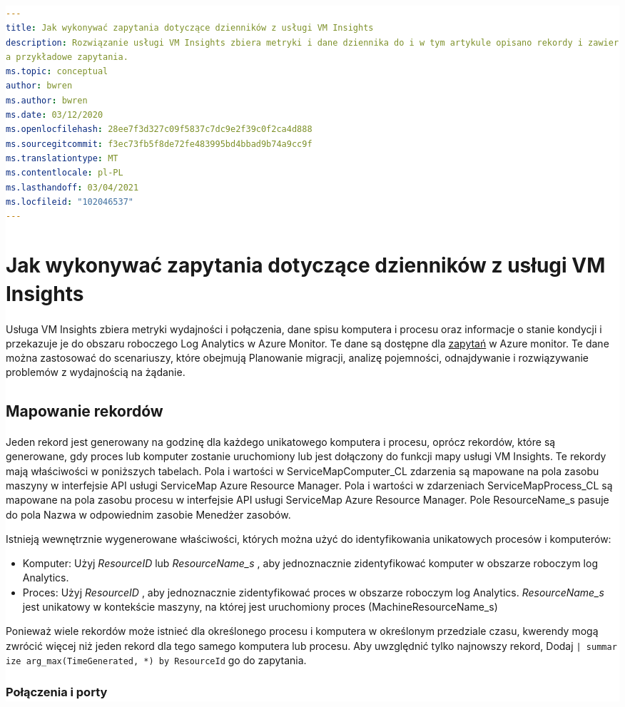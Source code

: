```yaml
---
title: Jak wykonywać zapytania dotyczące dzienników z usługi VM Insights
description: Rozwiązanie usługi VM Insights zbiera metryki i dane dziennika do i w tym artykule opisano rekordy i zawiera przykładowe zapytania.
ms.topic: conceptual
author: bwren
ms.author: bwren
ms.date: 03/12/2020
ms.openlocfilehash: 28ee7f3d327c09f5837c7dc9e2f39c0f2ca4d888
ms.sourcegitcommit: f3ec73fb5f8de72fe483995bd4bbad9b74a9cc9f
ms.translationtype: MT
ms.contentlocale: pl-PL
ms.lasthandoff: 03/04/2021
ms.locfileid: "102046537"
---
```

# <a name="how-to-query-logs-from-vm-insights"></a>Jak wykonywać zapytania dotyczące dzienników z usługi VM Insights

Usługa VM Insights zbiera metryki wydajności i połączenia, dane spisu komputera i procesu oraz informacje o stanie kondycji i przekazuje je do obszaru roboczego Log Analytics w Azure Monitor.  Te dane są dostępne dla [zapytań](../logs/log-query-overview.md) w Azure monitor. Te dane można zastosować do scenariuszy, które obejmują Planowanie migracji, analizę pojemności, odnajdywanie i rozwiązywanie problemów z wydajnością na żądanie.

## <a name="map-records"></a>Mapowanie rekordów

Jeden rekord jest generowany na godzinę dla każdego unikatowego komputera i procesu, oprócz rekordów, które są generowane, gdy proces lub komputer zostanie uruchomiony lub jest dołączony do funkcji mapy usługi VM Insights. Te rekordy mają właściwości w poniższych tabelach. Pola i wartości w ServiceMapComputer_CL zdarzenia są mapowane na pola zasobu maszyny w interfejsie API usługi ServiceMap Azure Resource Manager. Pola i wartości w zdarzeniach ServiceMapProcess_CL są mapowane na pola zasobu procesu w interfejsie API usługi ServiceMap Azure Resource Manager. Pole ResourceName_s pasuje do pola Nazwa w odpowiednim zasobie Menedżer zasobów. 

Istnieją wewnętrznie wygenerowane właściwości, których można użyć do identyfikowania unikatowych procesów i komputerów:

- Komputer: Użyj *ResourceID* lub *ResourceName_s* , aby jednoznacznie zidentyfikować komputer w obszarze roboczym log Analytics.
- Proces: Użyj *ResourceID* , aby jednoznacznie zidentyfikować proces w obszarze roboczym log Analytics. *ResourceName_s* jest unikatowy w kontekście maszyny, na której jest uruchomiony proces (MachineResourceName_s) 

Ponieważ wiele rekordów może istnieć dla określonego procesu i komputera w określonym przedziale czasu, kwerendy mogą zwrócić więcej niż jeden rekord dla tego samego komputera lub procesu. Aby uwzględnić tylko najnowszy rekord, Dodaj `| summarize arg_max(TimeGenerated, *) by ResourceId` go do zapytania.

### <a name="connections-and-ports"></a>Połączenia i porty
